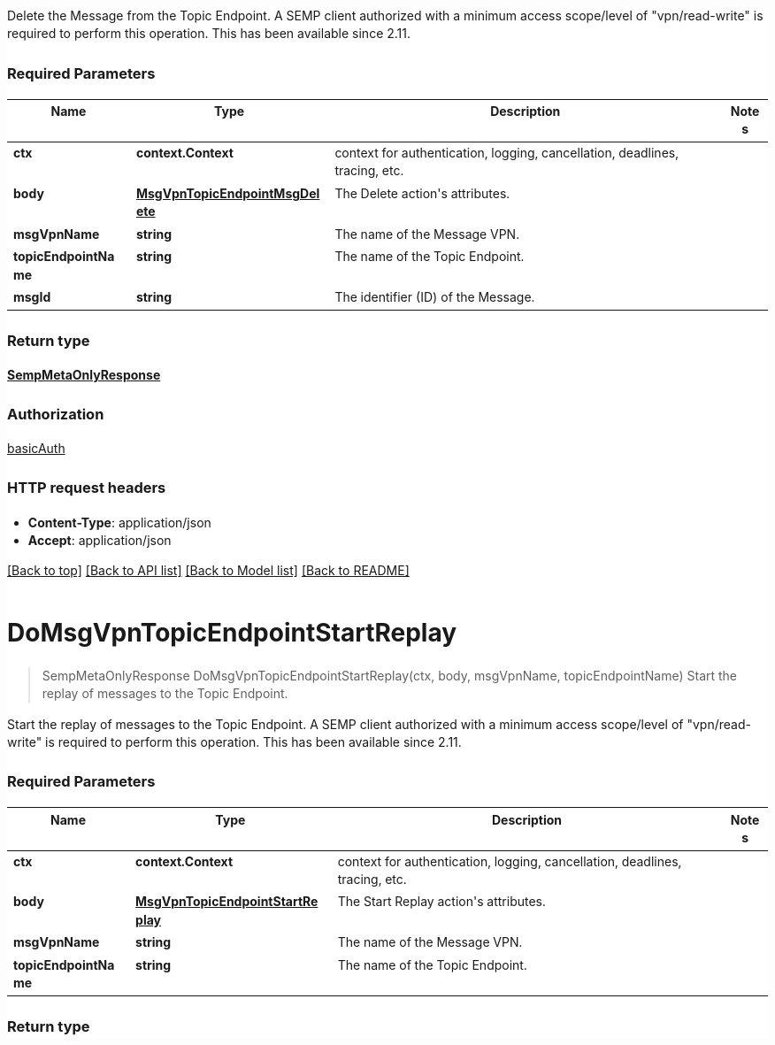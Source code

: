 Delete the Message from the Topic Endpoint.    A SEMP client authorized with a minimum access scope/level of \"vpn/read-write\" is required to perform this operation.  This has been available since 2.11.

### Required Parameters

Name | Type | Description  | Notes
------------- | ------------- | ------------- | -------------
 **ctx** | **context.Context** | context for authentication, logging, cancellation, deadlines, tracing, etc.
  **body** | [**MsgVpnTopicEndpointMsgDelete**](MsgVpnTopicEndpointMsgDelete.md)| The Delete action&#x27;s attributes. | 
  **msgVpnName** | **string**| The name of the Message VPN. | 
  **topicEndpointName** | **string**| The name of the Topic Endpoint. | 
  **msgId** | **string**| The identifier (ID) of the Message. | 

### Return type

[**SempMetaOnlyResponse**](SempMetaOnlyResponse.md)

### Authorization

[basicAuth](../README.md#basicAuth)

### HTTP request headers

 - **Content-Type**: application/json
 - **Accept**: application/json

[[Back to top]](#) [[Back to API list]](../README.md#documentation-for-api-endpoints) [[Back to Model list]](../README.md#documentation-for-models) [[Back to README]](../README.md)

# **DoMsgVpnTopicEndpointStartReplay**
> SempMetaOnlyResponse DoMsgVpnTopicEndpointStartReplay(ctx, body, msgVpnName, topicEndpointName)
Start the replay of messages to the Topic Endpoint.

Start the replay of messages to the Topic Endpoint.    A SEMP client authorized with a minimum access scope/level of \"vpn/read-write\" is required to perform this operation.  This has been available since 2.11.

### Required Parameters

Name | Type | Description  | Notes
------------- | ------------- | ------------- | -------------
 **ctx** | **context.Context** | context for authentication, logging, cancellation, deadlines, tracing, etc.
  **body** | [**MsgVpnTopicEndpointStartReplay**](MsgVpnTopicEndpointStartReplay.md)| The Start Replay action&#x27;s attributes. | 
  **msgVpnName** | **string**| The name of the Message VPN. | 
  **topicEndpointName** | **string**| The name of the Topic Endpoint. | 

### Return type
